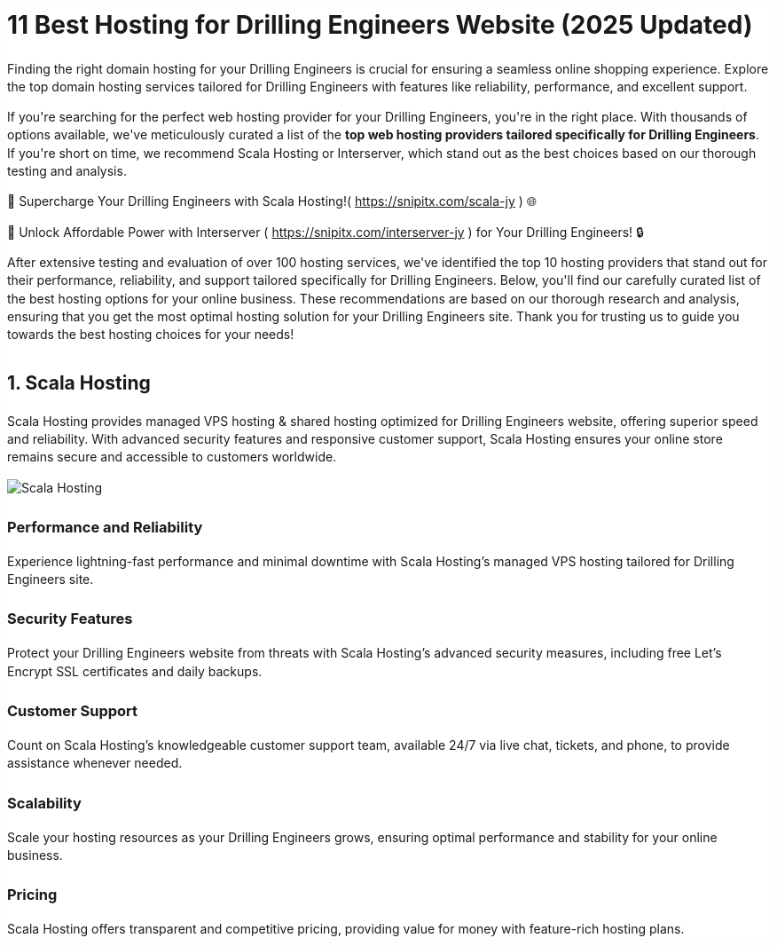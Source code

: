 # 11 Best Hosting for Drilling Engineers Website (2025 Updated)

Finding the right domain hosting for your Drilling Engineers is crucial for ensuring a seamless online shopping experience. Explore the top domain hosting services tailored for Drilling Engineers with features like reliability, performance, and excellent support.

If you're searching for the perfect web hosting provider for your Drilling Engineers, you're in the right place. With thousands of options available, we've meticulously curated a list of the **top web hosting providers tailored specifically for Drilling Engineers**. If you're short on time, we recommend Scala Hosting or Interserver, which stand out as the best choices based on our thorough testing and analysis.

🚀 Supercharge Your Drilling Engineers with Scala Hosting!( https://snipitx.com/scala-jy ) 🌐 

💸 Unlock Affordable Power with Interserver ( https://snipitx.com/interserver-jy ) for Your Drilling Engineers! 🔒

After extensive testing and evaluation of over 100 hosting services, we've identified the top 10 hosting providers that stand out for their performance, reliability, and support tailored specifically for Drilling Engineers. Below, you'll find our carefully curated list of the best hosting options for your online business. These recommendations are based on our thorough research and analysis, ensuring that you get the most optimal hosting solution for your Drilling Engineers site. Thank you for trusting us to guide you towards the best hosting choices for your needs!

## 1. Scala Hosting

Scala Hosting provides managed VPS hosting & shared hosting optimized for Drilling Engineers website, offering superior speed and reliability. With advanced security features and responsive customer support, Scala Hosting ensures your online store remains secure and accessible to customers worldwide.

![Scala Hosting](https://i.imgur.com/uJ5JIK3.png "Scala Web Hosting")

### Performance and Reliability
Experience lightning-fast performance and minimal downtime with Scala Hosting’s managed VPS hosting tailored for Drilling Engineers site.

### Security Features
Protect your Drilling Engineers website from threats with Scala Hosting’s advanced security measures, including free Let’s Encrypt SSL certificates and daily backups.

### Customer Support
Count on Scala Hosting’s knowledgeable customer support team, available 24/7 via live chat, tickets, and phone, to provide assistance whenever needed.

### Scalability
Scale your hosting resources as your Drilling Engineers grows, ensuring optimal performance and stability for your online business.

### Pricing
Scala Hosting offers transparent and competitive pricing, providing value for money with feature-rich hosting plans.
